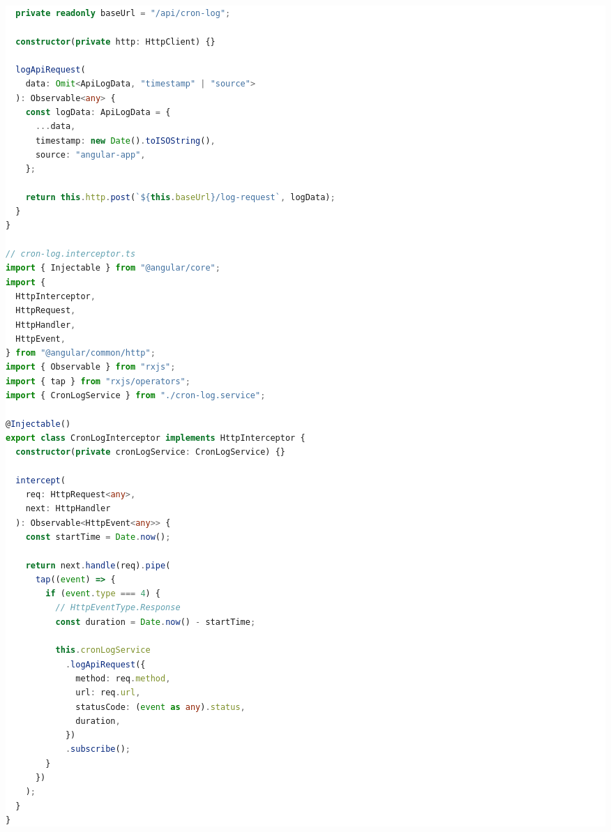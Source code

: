 ```typescript
  private readonly baseUrl = "/api/cron-log";

  constructor(private http: HttpClient) {}

  logApiRequest(
    data: Omit<ApiLogData, "timestamp" | "source">
  ): Observable<any> {
    const logData: ApiLogData = {
      ...data,
      timestamp: new Date().toISOString(),
      source: "angular-app",
    };

    return this.http.post(`${this.baseUrl}/log-request`, logData);
  }
}

// cron-log.interceptor.ts
import { Injectable } from "@angular/core";
import {
  HttpInterceptor,
  HttpRequest,
  HttpHandler,
  HttpEvent,
} from "@angular/common/http";
import { Observable } from "rxjs";
import { tap } from "rxjs/operators";
import { CronLogService } from "./cron-log.service";

@Injectable()
export class CronLogInterceptor implements HttpInterceptor {
  constructor(private cronLogService: CronLogService) {}

  intercept(
    req: HttpRequest<any>,
    next: HttpHandler
  ): Observable<HttpEvent<any>> {
    const startTime = Date.now();

    return next.handle(req).pipe(
      tap((event) => {
        if (event.type === 4) {
          // HttpEventType.Response
          const duration = Date.now() - startTime;

          this.cronLogService
            .logApiRequest({
              method: req.method,
              url: req.url,
              statusCode: (event as any).status,
              duration,
            })
            .subscribe();
        }
      })
    );
  }
}
```
